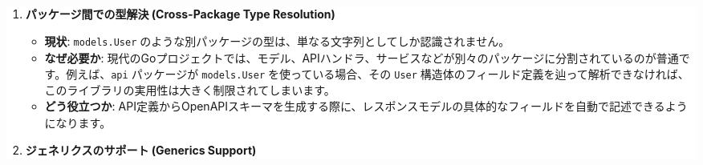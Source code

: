 1.  **パッケージ間での型解決 (Cross-Package Type Resolution)**
    *   **現状**: `models.User` のような別パッケージの型は、単なる文字列としてしか認識されません。
    *   **なぜ必要か**: 現代のGoプロジェクトでは、モデル、APIハンドラ、サービスなどが別々のパッケージに分割されているのが普通です。例えば、`api` パッケージが `models.User` を使っている場合、その `User` 構造体のフィールド定義を辿って解析できなければ、このライブラリの実用性は大きく制限されてしまいます。
    *   **どう役立つか**: API定義からOpenAPIスキーマを生成する際に、レスポンスモデルの具体的なフィールドを自動で記述できるようになります。

2.  **ジェネリクスのサポート (Generics Support)**
